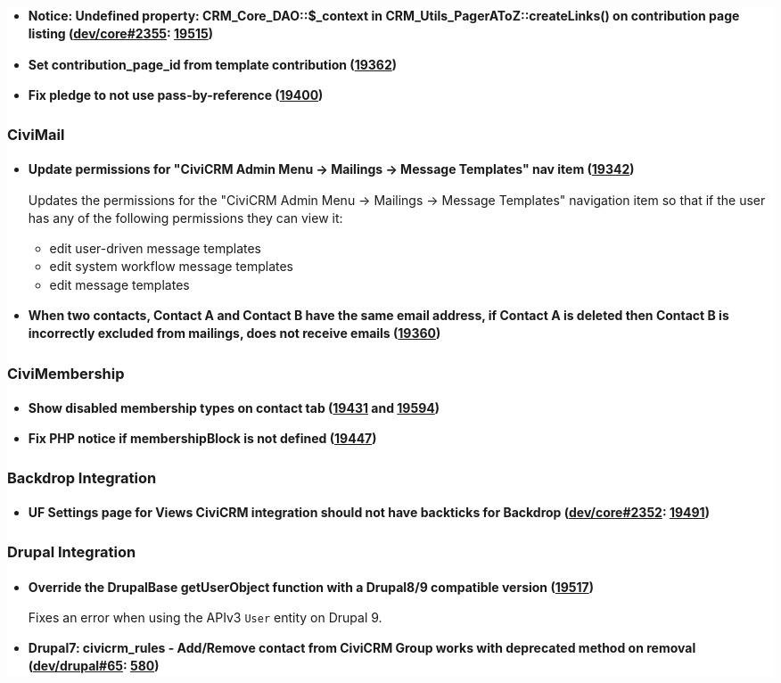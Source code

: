 - **Notice: Undefined property: CRM_Core_DAO::$_context in
  CRM_Utils_PagerAToZ::createLinks() on contribution page listing
  ([dev/core#2355](https://lab.civicrm.org/dev/core/-/issues/2355):
  [19515](https://github.com/civicrm/civicrm-core/pull/19515))**

- **Set contribution_page_id from template contribution
  ([19362](https://github.com/civicrm/civicrm-core/pull/19362))**

- **Fix pledge to not use pass-by-reference
  ([19400](https://github.com/civicrm/civicrm-core/pull/19400))**

### CiviMail

- **Update permissions for "CiviCRM Admin Menu -> Mailings -> Message Templates"
  nav item ([19342](https://github.com/civicrm/civicrm-core/pull/19342))**

  Updates the permissions for the "CiviCRM Admin Menu -> Mailings -> Message
  Templates" navigation item so that if the user has any of the following
  permissions they can view it:

  - edit user-driven message templates
  - edit system workflow message templates
  - edit message templates

- **When two contacts, Contact A and Contact B have the same email address, if
  Contact A is deleted then Contact B is incorrectly excluded from mailings,
  does not receive emails
  ([19360](https://github.com/civicrm/civicrm-core/pull/19360))**

### CiviMembership

- **Show disabled membership types on contact tab
  ([19431](https://github.com/civicrm/civicrm-core/pull/19431) and
  [19594](https://github.com/civicrm/civicrm-core/pull/19594))**

- **Fix PHP notice if membershipBlock is not defined
  ([19447](https://github.com/civicrm/civicrm-core/pull/19447))**

### Backdrop Integration

- **UF Settings page for Views CiviCRM integration should not have backticks for
  Backdrop ([dev/core#2352](https://lab.civicrm.org/dev/core/-/issues/2352):
  [19491](https://github.com/civicrm/civicrm-core/pull/19491))**

### Drupal Integration

- **Override the DrupalBase getUserObject function with a Drupal8/9 compatible
  version ([19517](https://github.com/civicrm/civicrm-core/pull/19517))**

  Fixes an error when using the APIv3 `User` entity on Drupal 9.

- **Drupal7: civicrm_rules - Add/Remove contact from CiviCRM Group works with
  deprecated method on removal
  ([dev/drupal#65](https://lab.civicrm.org/dev/drupal/-/issues/65):
  [580](https://github.com/civicrm/civicrm-drupal/pull/580))**

